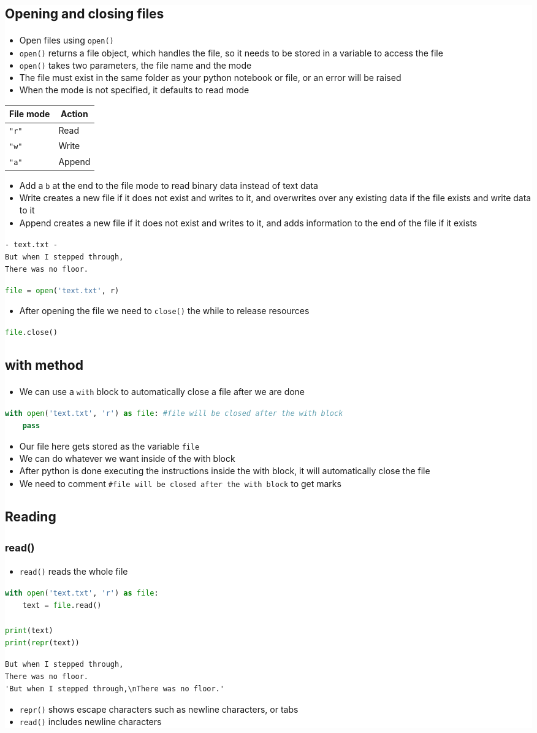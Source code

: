 ## Opening and closing files
- Open files using `open()`
- `open()` returns a file object, which handles the file, so it needs to be stored in a variable to access the file
- `open()` takes two parameters, the file name and the mode
- The file must exist in the same folder as your python notebook or file, or an error will be raised
- When the mode is not specified, it defaults to read mode

|File mode| Action| 
|-|-|
|`"r"`| Read |
|`"w"`| Write|
|`"a"`| Append|
- Add a `b` at the end to the file mode to read binary data instead of text data
- Write creates a new file if it does not exist and writes to it, and overwrites over any existing data if the file exists and write data to it
- Append creates a new file if it does not exist and writes to it, and adds information to the end of the file if it exists
```
- text.txt - 
But when I stepped through,
There was no floor.
```
```Python
file = open('text.txt', r)
```
- After opening the file we need to `close()` the while to release resources
```python
file.close()
```
## with method
- We can use a `with` block to automatically close a file after we are done
```python
with open('text.txt', 'r') as file: #file will be closed after the with block
	pass
```
- Our file here gets stored as the variable `file`
- We can do whatever we want inside of the with block
- After python is done executing the instructions inside the with block, it will automatically close the file
- We need to comment `#file will be closed after the with block`  to get marks
## Reading
### read()
- `read()` reads the whole file
```Python
with open('text.txt', 'r') as file:
	text = file.read()

print(text)
print(repr(text))
```
```Terminal
But when I stepped through,
There was no floor.
'But when I stepped through,\nThere was no floor.'
```
- `repr()` shows escape characters such as newline characters, or tabs
- `read()` includes newline characters